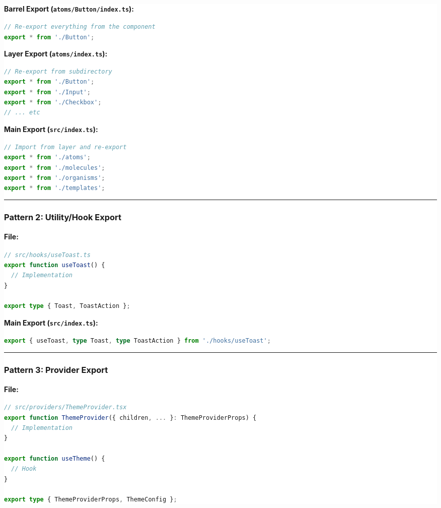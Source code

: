 **Barrel Export (`atoms/Button/index.ts`):**
```typescript
// Re-export everything from the component
export * from './Button';
```

**Layer Export (`atoms/index.ts`):**
```typescript
// Re-export from subdirectory
export * from './Button';
export * from './Input';
export * from './Checkbox';
// ... etc
```

**Main Export (`src/index.ts`):**
```typescript
// Import from layer and re-export
export * from './atoms';
export * from './molecules';
export * from './organisms';
export * from './templates';
```

---

### **Pattern 2: Utility/Hook Export**

**File:**
```typescript
// src/hooks/useToast.ts
export function useToast() {
  // Implementation
}

export type { Toast, ToastAction };
```

**Main Export (`src/index.ts`):**
```typescript
export { useToast, type Toast, type ToastAction } from './hooks/useToast';
```

---

### **Pattern 3: Provider Export**

**File:**
```typescript
// src/providers/ThemeProvider.tsx
export function ThemeProvider({ children, ... }: ThemeProviderProps) {
  // Implementation
}

export function useTheme() {
  // Hook
}

export type { ThemeProviderProps, ThemeConfig };
```
